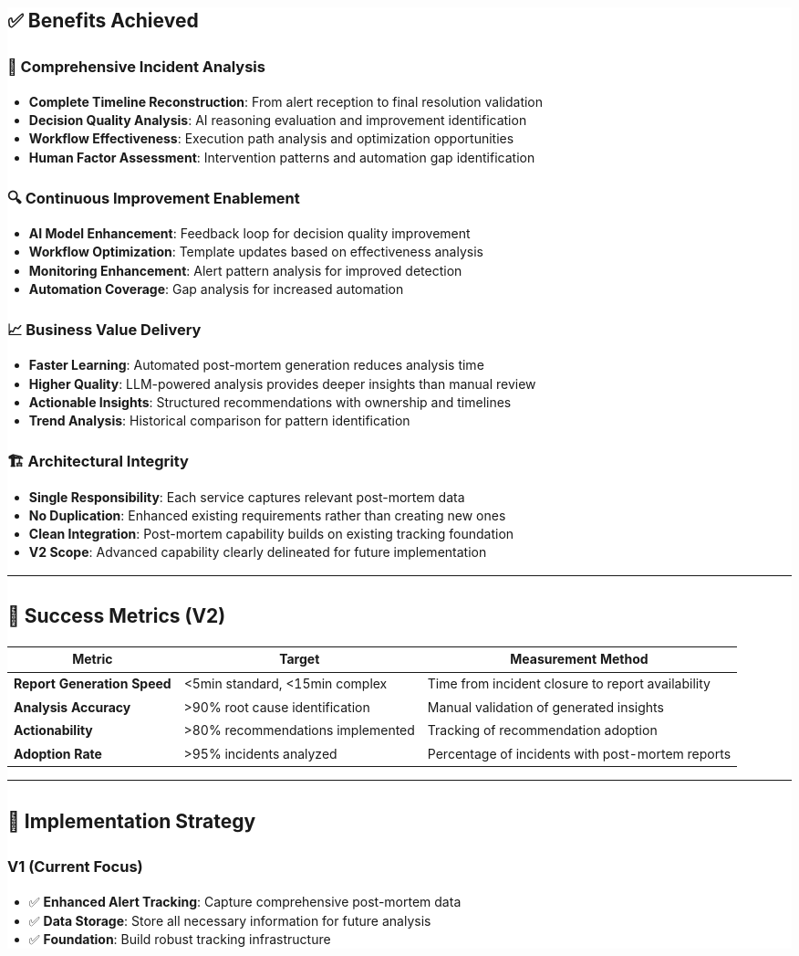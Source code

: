 
## ✅ **Benefits Achieved**

### **🎯 Comprehensive Incident Analysis**
- **Complete Timeline Reconstruction**: From alert reception to final resolution validation
- **Decision Quality Analysis**: AI reasoning evaluation and improvement identification
- **Workflow Effectiveness**: Execution path analysis and optimization opportunities
- **Human Factor Assessment**: Intervention patterns and automation gap identification

### **🔍 Continuous Improvement Enablement**
- **AI Model Enhancement**: Feedback loop for decision quality improvement
- **Workflow Optimization**: Template updates based on effectiveness analysis
- **Monitoring Enhancement**: Alert pattern analysis for improved detection
- **Automation Coverage**: Gap analysis for increased automation

### **📈 Business Value Delivery**
- **Faster Learning**: Automated post-mortem generation reduces analysis time
- **Higher Quality**: LLM-powered analysis provides deeper insights than manual review
- **Actionable Insights**: Structured recommendations with ownership and timelines
- **Trend Analysis**: Historical comparison for pattern identification

### **🏗️ Architectural Integrity**
- **Single Responsibility**: Each service captures relevant post-mortem data
- **No Duplication**: Enhanced existing requirements rather than creating new ones
- **Clean Integration**: Post-mortem capability builds on existing tracking foundation
- **V2 Scope**: Advanced capability clearly delineated for future implementation

---

## 🎯 **Success Metrics (V2)**

| **Metric** | **Target** | **Measurement Method** |
|------------|------------|----------------------|
| **Report Generation Speed** | <5min standard, <15min complex | Time from incident closure to report availability |
| **Analysis Accuracy** | >90% root cause identification | Manual validation of generated insights |
| **Actionability** | >80% recommendations implemented | Tracking of recommendation adoption |
| **Adoption Rate** | >95% incidents analyzed | Percentage of incidents with post-mortem reports |

---

## 🔄 **Implementation Strategy**

### **V1 (Current Focus)**
- ✅ **Enhanced Alert Tracking**: Capture comprehensive post-mortem data
- ✅ **Data Storage**: Store all necessary information for future analysis
- ✅ **Foundation**: Build robust tracking infrastructure
